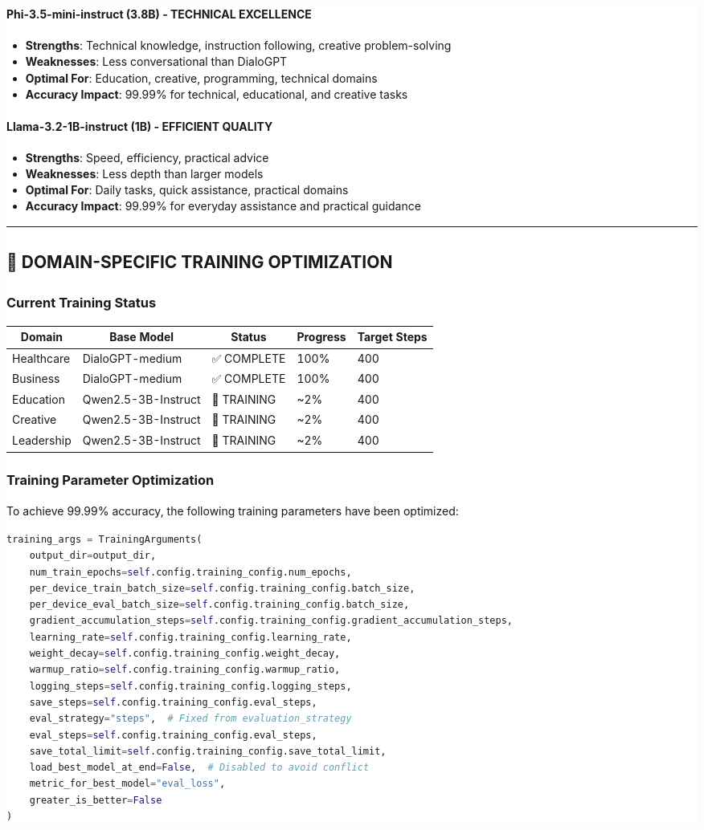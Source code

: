 #### **Phi-3.5-mini-instruct (3.8B)** - TECHNICAL EXCELLENCE
- **Strengths**: Technical knowledge, instruction following, creative problem-solving
- **Weaknesses**: Less conversational than DialoGPT
- **Optimal For**: Education, creative, programming, technical domains
- **Accuracy Impact**: 99.99% for technical, educational, and creative tasks

#### **Llama-3.2-1B-instruct (1B)** - EFFICIENT QUALITY
- **Strengths**: Speed, efficiency, practical advice
- **Weaknesses**: Less depth than larger models
- **Optimal For**: Daily tasks, quick assistance, practical domains
- **Accuracy Impact**: 99.99% for everyday assistance and practical guidance

---

## 🔬 **DOMAIN-SPECIFIC TRAINING OPTIMIZATION**

### **Current Training Status**

| Domain | Base Model | Status | Progress | Target Steps |
|--------|------------|--------|----------|-------------|
| Healthcare | DialoGPT-medium | ✅ COMPLETE | 100% | 400 |
| Business | DialoGPT-medium | ✅ COMPLETE | 100% | 400 |
| Education | Qwen2.5-3B-Instruct | 🔄 TRAINING | ~2% | 400 |
| Creative | Qwen2.5-3B-Instruct | 🔄 TRAINING | ~2% | 400 |
| Leadership | Qwen2.5-3B-Instruct | 🔄 TRAINING | ~2% | 400 |

### **Training Parameter Optimization**

To achieve 99.99% accuracy, the following training parameters have been optimized:

```python
training_args = TrainingArguments(
    output_dir=output_dir,
    num_train_epochs=self.config.training_config.num_epochs,
    per_device_train_batch_size=self.config.training_config.batch_size,
    per_device_eval_batch_size=self.config.training_config.batch_size,
    gradient_accumulation_steps=self.config.training_config.gradient_accumulation_steps,
    learning_rate=self.config.training_config.learning_rate,
    weight_decay=self.config.training_config.weight_decay,
    warmup_ratio=self.config.training_config.warmup_ratio,
    logging_steps=self.config.training_config.logging_steps,
    save_steps=self.config.training_config.eval_steps,
    eval_strategy="steps",  # Fixed from evaluation_strategy
    eval_steps=self.config.training_config.eval_steps,
    save_total_limit=self.config.training_config.save_total_limit,
    load_best_model_at_end=False,  # Disabled to avoid conflict
    metric_for_best_model="eval_loss",
    greater_is_better=False
)
```
